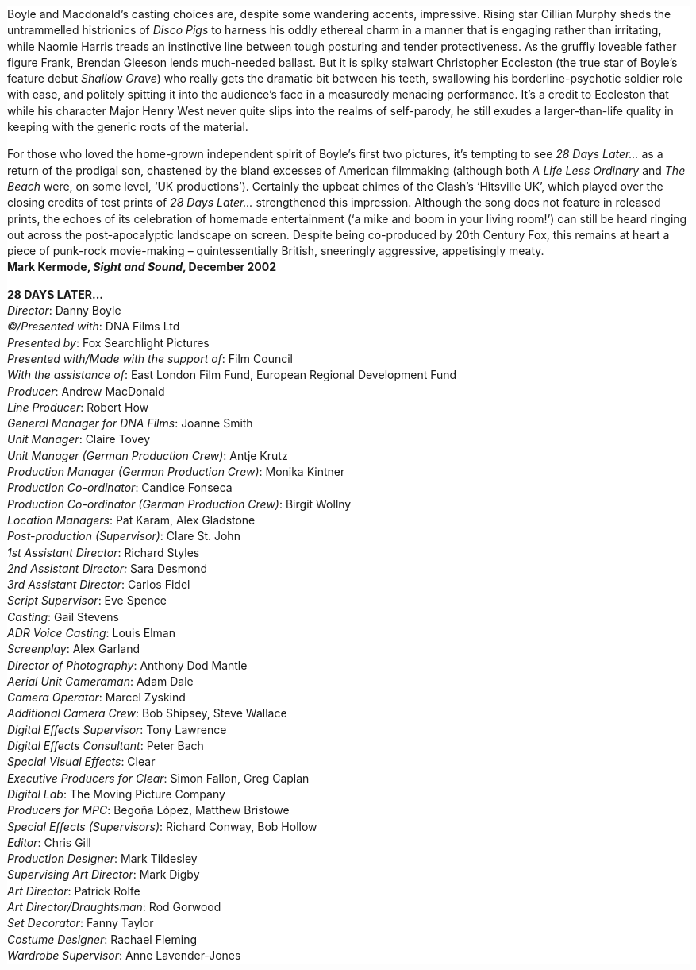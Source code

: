 Boyle and Macdonald’s casting choices are, despite some wandering accents, impressive. Rising star Cillian Murphy sheds the untrammelled histrionics of _Disco Pigs_ to harness his oddly ethereal charm in a manner that is engaging rather than irritating, while Naomie Harris treads an instinctive line between tough posturing and tender protectiveness. As the gruffly loveable father figure Frank, Brendan Gleeson lends much-needed ballast. But it is spiky stalwart Christopher Eccleston (the true star of Boyle’s feature debut _Shallow Grave_) who really gets the dramatic bit between his teeth, swallowing his borderline-psychotic soldier role with ease, and politely spitting it into the audience’s face in a measuredly menacing performance. It’s a credit to Eccleston that while his character Major Henry West never quite slips into the realms of self-parody, he still exudes a larger-than-life quality in keeping with the generic roots of the material.

For those who loved the home-grown independent spirit of Boyle’s first two pictures, it’s tempting to see _28 Days Later..._ as a return of the prodigal son, chastened by the bland excesses of American filmmaking (although both _A Life Less Ordinary_ and _The Beach_ were, on some level, ‘UK productions’). Certainly the upbeat chimes of the Clash’s ‘Hitsville UK’, which played over the closing credits of test prints of _28 Days Later..._ strengthened this impression. Although the song does not feature in released prints, the echoes of its celebration of homemade entertainment (‘a mike and boom in your living room!’) can still be heard ringing out across the post-apocalyptic landscape on screen. Despite being co-produced by 20th Century Fox, this remains at heart a piece of punk-rock movie-making  – quintessentially British, sneeringly aggressive, appetisingly meaty.  
**Mark Kermode, _Sight and Sound_, December 2002**  

**28 DAYS LATER...**  
_Director_: Danny Boyle  
_©/Presented with_: DNA Films Ltd  
_Presented by_: Fox Searchlight Pictures  
_Presented with/Made with the support of_: Film Council  
_With the assistance of_: East London Film Fund, European Regional Development Fund  
_Producer_: Andrew MacDonald  
_Line Producer_: Robert How  
_General Manager for DNA Films_: Joanne Smith  
_Unit Manager_: Claire Tovey  
_Unit Manager (German Production Crew)_: Antje Krutz  
_Production Manager (German Production Crew)_: Monika Kintner  
_Production Co-ordinator_: Candice Fonseca  
_Production Co-ordinator (German Production Crew)_: Birgit Wollny  
_Location Managers_: Pat Karam, Alex Gladstone  
_Post-production (Supervisor)_: Clare St. John  
_1st Assistant Director_: Richard Styles  
_2nd Assistant Director:_ Sara Desmond  
_3rd Assistant Director_: Carlos Fidel  
_Script Supervisor_: Eve Spence  
_Casting_: Gail Stevens  
_ADR Voice Casting_: Louis Elman  
_Screenplay_: Alex Garland  
_Director of Photography_: Anthony Dod Mantle  
_Aerial Unit Cameraman_: Adam Dale  
_Camera Operator_: Marcel Zyskind  
_Additional Camera Crew_: Bob Shipsey, Steve Wallace  
_Digital Effects Supervisor_: Tony Lawrence  
_Digital Effects Consultant_: Peter Bach  
_Special Visual Effects_: Clear  
_Executive Producers for Clear_: Simon Fallon, Greg Caplan  
_Digital Lab_: The Moving Picture Company  
_Producers for MPC_: Begoña López, Matthew Bristowe  
_Special Effects (Supervisors)_: Richard Conway, Bob Hollow  
_Editor_: Chris Gill  
_Production Designer_: Mark Tildesley  
_Supervising Art Director_: Mark Digby  
_Art Director_: Patrick Rolfe  
_Art Director/Draughtsman_: Rod Gorwood  
_Set Decorator_: Fanny Taylor  
_Costume Designer_: Rachael Fleming  
_Wardrobe Supervisor_: Anne Lavender-Jones  